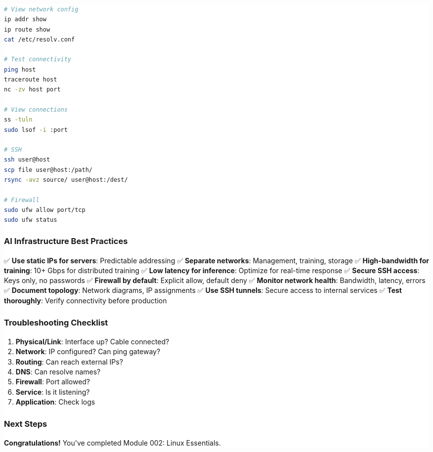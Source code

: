 ```bash
# View network config
ip addr show
ip route show
cat /etc/resolv.conf

# Test connectivity
ping host
traceroute host
nc -zv host port

# View connections
ss -tuln
sudo lsof -i :port

# SSH
ssh user@host
scp file user@host:/path/
rsync -avz source/ user@host:/dest/

# Firewall
sudo ufw allow port/tcp
sudo ufw status
```

### AI Infrastructure Best Practices

✅ **Use static IPs for servers**: Predictable addressing
✅ **Separate networks**: Management, training, storage
✅ **High-bandwidth for training**: 10+ Gbps for distributed training
✅ **Low latency for inference**: Optimize for real-time response
✅ **Secure SSH access**: Keys only, no passwords
✅ **Firewall by default**: Explicit allow, default deny
✅ **Monitor network health**: Bandwidth, latency, errors
✅ **Document topology**: Network diagrams, IP assignments
✅ **Use SSH tunnels**: Secure access to internal services
✅ **Test thoroughly**: Verify connectivity before production

### Troubleshooting Checklist

1. **Physical/Link**: Interface up? Cable connected?
2. **Network**: IP configured? Can ping gateway?
3. **Routing**: Can reach external IPs?
4. **DNS**: Can resolve names?
5. **Firewall**: Port allowed?
6. **Service**: Is it listening?
7. **Application**: Check logs

### Next Steps

**Congratulations!** You've completed Module 002: Linux Essentials.
